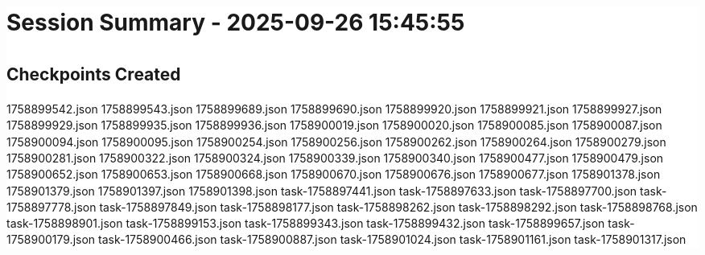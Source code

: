 # Session Summary - 2025-09-26 15:45:55

## Checkpoints Created
1758899542.json
1758899543.json
1758899689.json
1758899690.json
1758899920.json
1758899921.json
1758899927.json
1758899929.json
1758899935.json
1758899936.json
1758900019.json
1758900020.json
1758900085.json
1758900087.json
1758900094.json
1758900095.json
1758900254.json
1758900256.json
1758900262.json
1758900264.json
1758900279.json
1758900281.json
1758900322.json
1758900324.json
1758900339.json
1758900340.json
1758900477.json
1758900479.json
1758900652.json
1758900653.json
1758900668.json
1758900670.json
1758900676.json
1758900677.json
1758901378.json
1758901379.json
1758901397.json
1758901398.json
task-1758897441.json
task-1758897633.json
task-1758897700.json
task-1758897778.json
task-1758897849.json
task-1758898177.json
task-1758898262.json
task-1758898292.json
task-1758898768.json
task-1758898901.json
task-1758899153.json
task-1758899343.json
task-1758899432.json
task-1758899657.json
task-1758900179.json
task-1758900466.json
task-1758900887.json
task-1758901024.json
task-1758901161.json
task-1758901317.json

